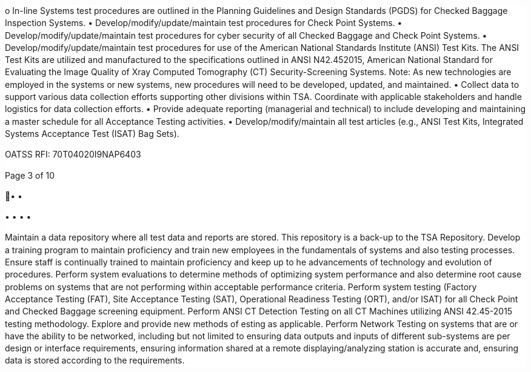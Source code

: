 o In-line Systems test procedures are outlined in the Planning
Guidelines and Design Standards (PGDS) for Checked Baggage
Inspection Systems.
• Develop/modify/update/maintain test procedures for Check Point Systems.
• Develop/modify/update/maintain test procedures for cyber security of all
Checked Baggage and Check Point Systems.
• Develop/modify/update/maintain test procedures for use of the American
National Standards Institute (ANSI) Test Kits. The ANSI Test Kits are
utilized and manufactured to the specifications outlined in ANSI N42.452015, American National Standard for Evaluating the Image Quality of Xray Computed Tomography (CT) Security-Screening Systems.
Note: As new technologies are employed in the systems or new
systems, new procedures will need to be developed, updated, and
maintained.
• Collect data to support various data collection efforts supporting other
divisions within TSA. Coordinate with applicable stakeholders and handle
logistics for data collection efforts.
• Provide adequate reporting (managerial and technical) to include
developing and maintaining a master schedule for all Acceptance Testing
activities.
• Develop/modify/maintain all test articles (e.g., ANSI Test Kits, Integrated
Systems Acceptance Test (ISAT) Bag Sets).

OATSS RFI: 70T04020I9NAP6403

Page 3 of 10

•
•

•
•
•
•

Maintain a data repository where all test data and reports are stored. This
repository is a back-up to the TSA Repository.
Develop a training program to maintain proficiency and train new
employees in the fundamentals of systems and also testing processes.
Ensure staff is continually trained to maintain proficiency and keep up to
he advancements of technology and evolution of procedures.
Perform system evaluations to determine methods of optimizing system
performance and also determine root cause problems on systems that are
not performing within acceptable performance criteria.
Perform system testing (Factory Acceptance Testing (FAT), Site
Acceptance Testing (SAT), Operational Readiness Testing (ORT), and/or
ISAT) for all Check Point and Checked Baggage screening equipment.
Perform ANSI CT Detection Testing on all CT Machines utilizing ANSI
42.45-2015 testing methodology. Explore and provide new methods of
esting as applicable.
Perform Network Testing on systems that are or have the ability to be
networked, including but not limited to ensuring data outputs and inputs of
different sub-systems are per design or interface requirements, ensuring
information shared at a remote displaying/analyzing station is accurate
and, ensuring data is stored according to the requirements.

